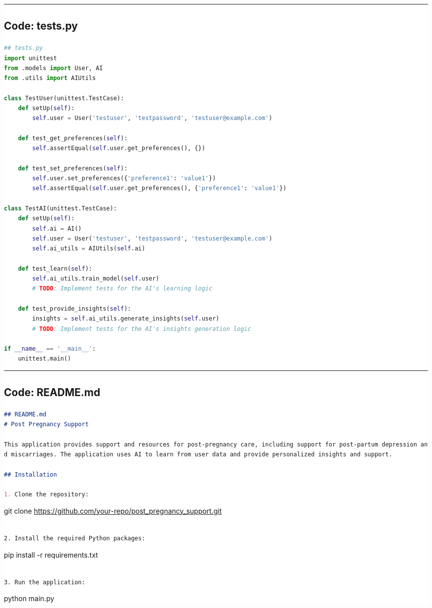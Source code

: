 ```python
```
-----
## Code: tests.py
```python
## tests.py
import unittest
from .models import User, AI
from .utils import AIUtils

class TestUser(unittest.TestCase):
    def setUp(self):
        self.user = User('testuser', 'testpassword', 'testuser@example.com')

    def test_get_preferences(self):
        self.assertEqual(self.user.get_preferences(), {})

    def test_set_preferences(self):
        self.user.set_preferences({'preference1': 'value1'})
        self.assertEqual(self.user.get_preferences(), {'preference1': 'value1'})

class TestAI(unittest.TestCase):
    def setUp(self):
        self.ai = AI()
        self.user = User('testuser', 'testpassword', 'testuser@example.com')
        self.ai_utils = AIUtils(self.ai)

    def test_learn(self):
        self.ai_utils.train_model(self.user)
        # TODO: Implement tests for the AI's learning logic

    def test_provide_insights(self):
        insights = self.ai_utils.generate_insights(self.user)
        # TODO: Implement tests for the AI's insights generation logic

if __name__ == '__main__':
    unittest.main()
```
-----
## Code: README.md
```markdown
## README.md
# Post Pregnancy Support

This application provides support and resources for post-pregnancy care, including support for post-partum depression and miscarriages. The application uses AI to learn from user data and provide personalized insights and support.

## Installation

1. Clone the repository:
   ```
   git clone https://github.com/your-repo/post_pregnancy_support.git
   ```

2. Install the required Python packages:
   ```
   pip install -r requirements.txt
   ```

3. Run the application:
   ```
   python main.py